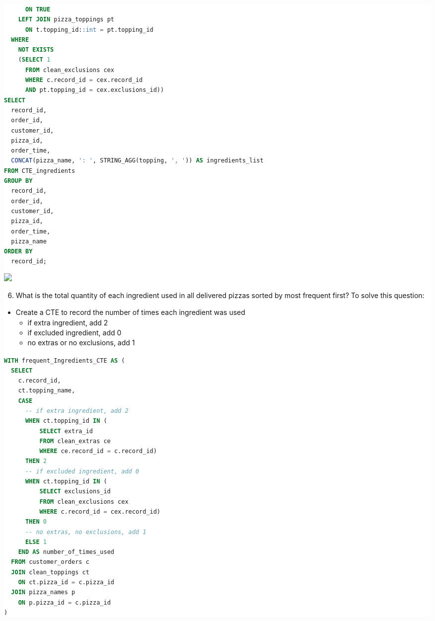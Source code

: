 ~~~sql
      ON TRUE
    LEFT JOIN pizza_toppings pt 
      ON t.topping_id::int = pt.topping_id
  WHERE 
    NOT EXISTS 
	(SELECT 1 
      FROM clean_exclusions cex 
      WHERE c.record_id = cex.record_id 
      AND pt.topping_id = cex.exclusions_id))
SELECT 
  record_id,
  order_id,
  customer_id,
  pizza_id,
  order_time,
  CONCAT(pizza_name, ': ', STRING_AGG(topping, ', ')) AS ingredients_list
FROM CTE_ingredients
GROUP BY 
  record_id, 
  order_id,
  customer_id,
  pizza_id,
  order_time,
  pizza_name
ORDER BY 
  record_id;
~~~
![](https://github.com/imanjokko/PizzaRunner/blob/main/images/sectioncno6.png)

6. What is the total quantity of each ingredient used in all delivered pizzas sorted by most frequent first?
To solve this question:
- Create a CTE to record the number of times each ingredient was used
  - if extra ingredient, add 2
  - if excluded ingredient, add 0
  - no extras or no exclusions, add 1
~~~sql
WITH frequent_Ingredients_CTE AS (
  SELECT 
    c.record_id,
    ct.topping_name,
    CASE
      -- if extra ingredient, add 2
      WHEN ct.topping_id IN (
          SELECT extra_id 
          FROM clean_extras ce
          WHERE ce.record_id = c.record_id) 
      THEN 2
      -- if excluded ingredient, add 0
      WHEN ct.topping_id IN (
          SELECT exclusions_id 
          FROM clean_exclusions cex 
          WHERE c.record_id = cex.record_id)
      THEN 0
      -- no extras, no exclusions, add 1
      ELSE 1
    END AS number_of_times_used
  FROM customer_orders c
  JOIN clean_toppings ct
    ON ct.pizza_id = c.pizza_id
  JOIN pizza_names p
    ON p.pizza_id = c.pizza_id
)
~~~